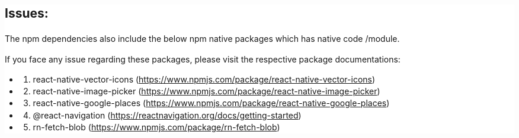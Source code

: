 ## Issues:
The npm dependencies also include the below npm native packages which has native code /module. 

If you face any issue regarding these packages, please visit the respective package documentations:

- 1) react-native-vector-icons (https://www.npmjs.com/package/react-native-vector-icons)
- 2) react-native-image-picker (https://www.npmjs.com/package/react-native-image-picker)
- 3) react-native-google-places (https://www.npmjs.com/package/react-native-google-places)
- 4) @react-navigation (https://reactnavigation.org/docs/getting-started)
- 5) rn-fetch-blob (https://www.npmjs.com/package/rn-fetch-blob)
